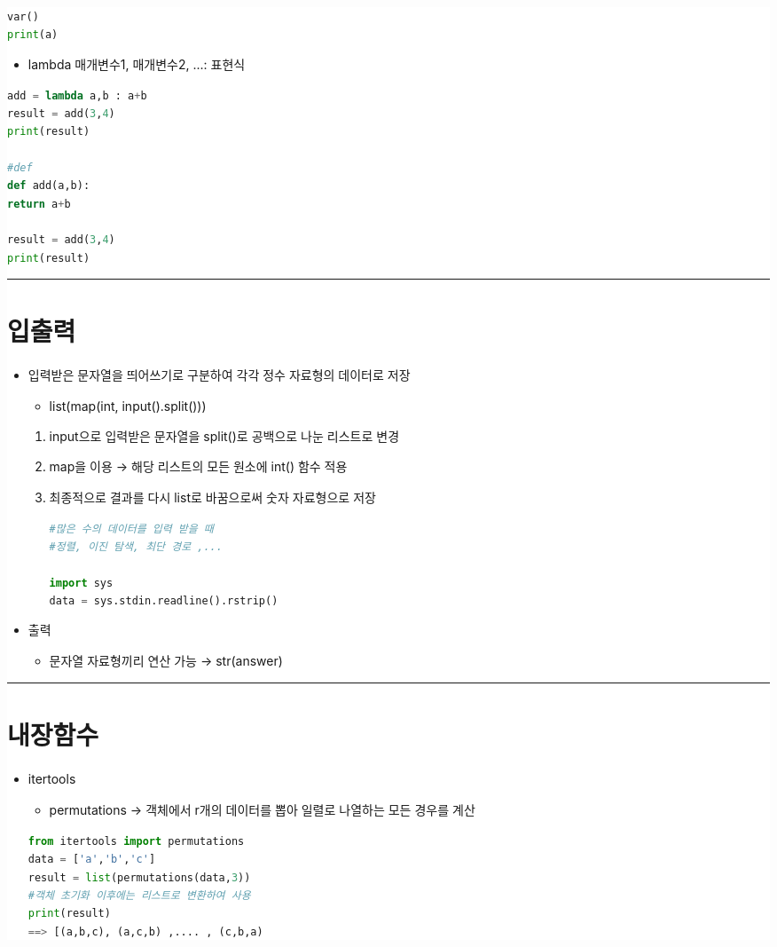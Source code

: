 ```python
var()
print(a)
```

- lambda  매개변수1, 매개변수2, ...: 표현식

```python
add = lambda a,b : a+b
result = add(3,4)
print(result)

#def 
def add(a,b):
return a+b

result = add(3,4)
print(result)
```

---

# 입출력

- 입력받은 문자열을 띄어쓰기로 구분하여 각각 정수 자료형의 데이터로 저장
    - list(map(int, input().split()))
    1. input으로 입력받은 문자열을 split()로 공백으로 나눈 리스트로 변경
    2. map을 이용 → 해당 리스트의 모든 원소에 int() 함수 적용
    3. 최종적으로 결과를 다시 list로 바꿈으로써 숫자 자료형으로 저장
        
        ```python
        #많은 수의 데이터를 입력 받을 때
        #정렬, 이진 탐색, 최단 경로 ,...
        
        import sys
        data = sys.stdin.readline().rstrip()
        ```
        
- 출력
    - 문자열 자료형끼리 연산 가능 → str(answer)

---

# 내장함수

- itertools
    - permutations → 객체에서 r개의 데이터를 뽑아 일렬로 나열하는 모든 경우를 계산
    
    ```python
    from itertools import permutations
    data = ['a','b','c']
    result = list(permutations(data,3))
    #객체 초기화 이후에는 리스트로 변환하여 사용
    print(result)
    ==> [(a,b,c), (a,c,b) ,.... , (c,b,a)
    ```
    